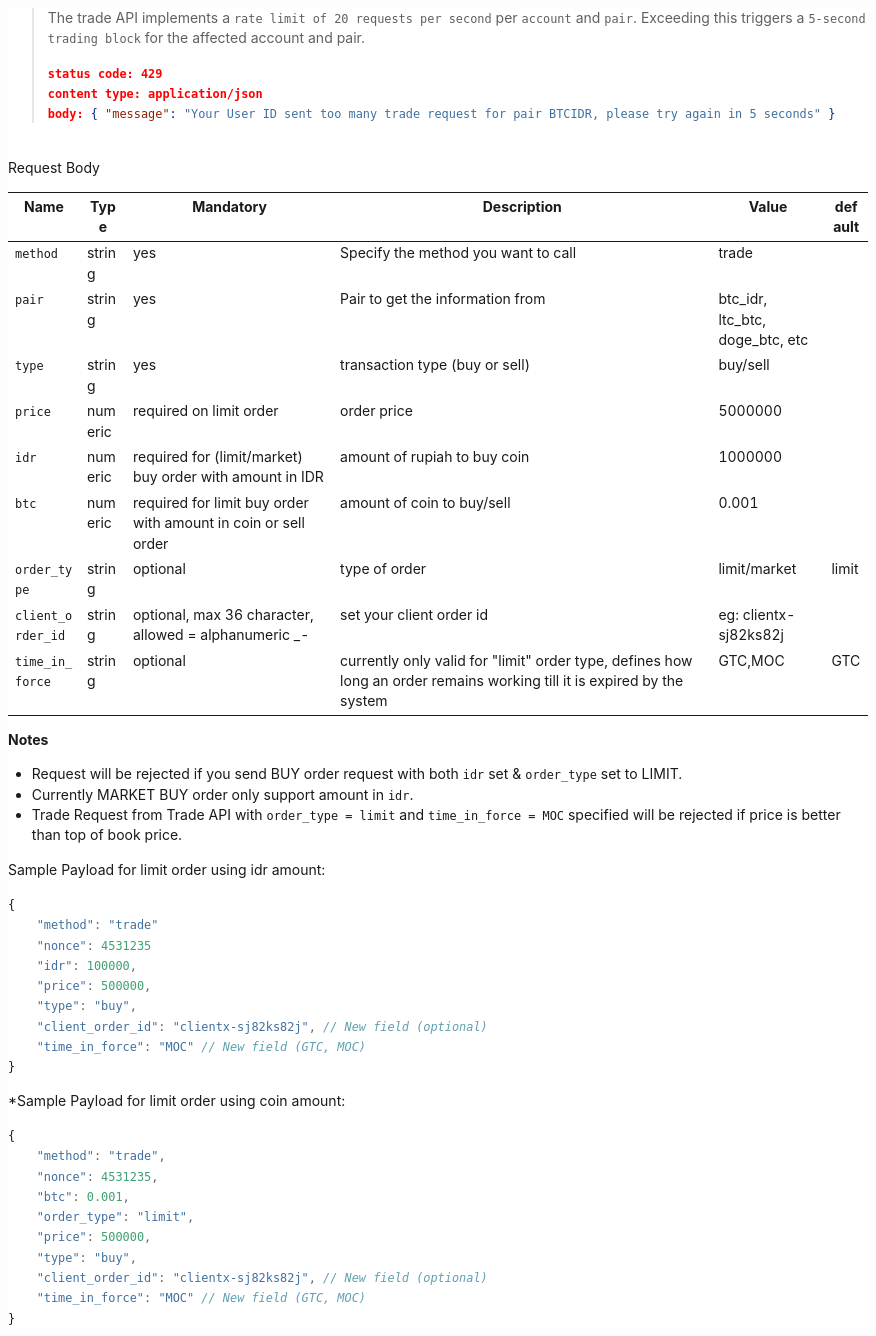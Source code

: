 >
> The trade API implements a `rate limit of 20 requests per second` per `account` and `pair`. Exceeding this triggers a `5-second trading block` for the affected account and pair.
> ```json
> status code: 429
> content type: application/json
> body: { "message": "Your User ID sent too many trade request for pair BTCIDR, please try again in 5 seconds" }
> ```

\
Request Body

| Name | Type | Mandatory | Description | Value | default |
|-|-|-|-|-|-|
|`method`| string |yes|Specify the method you want to call |trade| |
|`pair`|string|yes|Pair to get the information from| btc_idr, ltc_btc, doge_btc, etc| |
|`type`|string|yes|transaction type (buy or sell)|buy/sell||
|`price`|numeric|required on limit order|order price|5000000||
|`idr`|numeric|required for (limit/market) buy order with amount in IDR|amount of rupiah to buy coin|1000000||
|`btc`|numeric|required for limit buy order with amount in coin or sell order|amount of coin to buy/sell|0.001||
|`order_type`|string|optional|type of order|limit/market|limit|
|`client_order_id`|string|optional, max 36 character, allowed = alphanumeric _-|set your client order id|eg: clientx-sj82ks82j||
|`time_in_force`|string|optional|currently only valid for "limit" order type, defines how long an order remains working till it is expired by the system|GTC,MOC|GTC|

**Notes**
- Request will be rejected if you send BUY order request with both `idr` set & `order_type` set to LIMIT.
- Currently MARKET BUY order only support amount in `idr`.
- Trade Request from Trade API with `order_type = limit` and `time_in_force = MOC` specified will be rejected if price is better than top of book price.

Sample Payload for limit order using idr amount:
```javascript
{
	"method": "trade"
	"nonce": 4531235
    "idr": 100000,
	"price": 500000,
	"type": "buy",
    "client_order_id": "clientx-sj82ks82j", // New field (optional)
 	"time_in_force": "MOC" // New field (GTC, MOC)
}
```

*Sample Payload for limit order using coin amount:
```javascript
{
	"method": "trade",
	"nonce": 4531235,
    "btc": 0.001,
	"order_type": "limit",
	"price": 500000,
	"type": "buy",
    "client_order_id": "clientx-sj82ks82j", // New field (optional)
	"time_in_force": "MOC" // New field (GTC, MOC)
}
```
